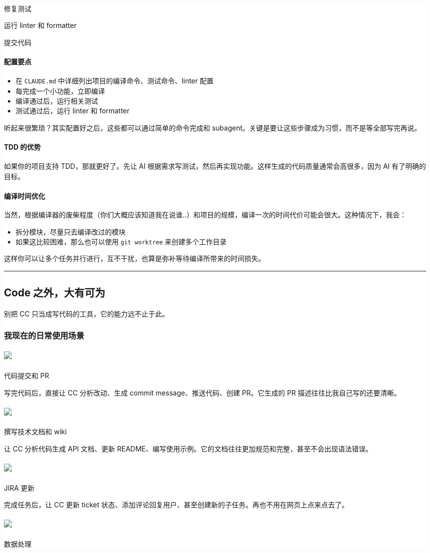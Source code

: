 修复测试

运行 linter 和 formatter

提交代码

#### [](#p-7741902-h-51)配置要点

*   在 `CLAUDE.md` 中详细列出项目的编译命令、测试命令、linter 配置
*   每完成一个小功能，立即编译
*   编译通过后，运行相关测试
*   测试通过后，运行 linter 和 formatter

听起来很繁琐？其实配置好之后，这些都可以通过简单的命令完成和 subagent。关键是要让这些步骤成为习惯，而不是等全部写完再说。

#### [](#p-7741902-tdd-52)TDD 的优势

如果你的项目支持 TDD，那就更好了。先让 AI 根据需求写测试，然后再实现功能。这样生成的代码质量通常会高很多，因为 AI 有了明确的目标。

#### [](#p-7741902-h-53)编译时间优化

当然，根据编译器的废柴程度（你们大概应该知道我在说谁..）和项目的规模，编译一次的时间代价可能会很大。这种情况下，我会：

*   拆分模块，尽量只去编译改过的模块
*   如果这比较困难，那么也可以使用 `git worktree` 来创建多个工作目录

这样你可以让多个任务并行进行，互不干扰，也算是弥补等待编译所带来的时间损失。

* * *

[](#p-7741902-code-54)Code 之外，大有可为
----------------------------------

别把 CC 只当成写代码的工具，它的能力远不止于此。

### [](#p-7741902-h-55)我现在的日常使用场景

#### [](#p-7741902-pr-56)![](https://linux.do/images/emoji/twemoji/memo.png?v=14)
 代码提交和 PR

写完代码后，直接让 CC 分析改动、生成 commit message、推送代码、创建 PR。它生成的 PR 描述往往比我自己写的还要清晰。

#### [](#p-7741902-wiki-57)![](https://linux.do/images/emoji/twemoji/books.png?v=14)
 撰写技术文档和 wiki

让 CC 分析代码生成 API 文档、更新 README、编写使用示例。它的文档往往更加规范和完整，甚至不会出现语法错误。

#### [](#p-7741902-jira-58)![](https://linux.do/images/emoji/twemoji/ticket.png?v=14)
 JIRA 更新

完成任务后，让 CC 更新 ticket 状态、添加评论回复用户、甚至创建新的子任务。再也不用在网页上点来点去了。

#### [](#p-7741902-h-59)![](https://linux.do/images/emoji/twemoji/counterclockwise_arrows_button.png?v=14)
 数据处理
